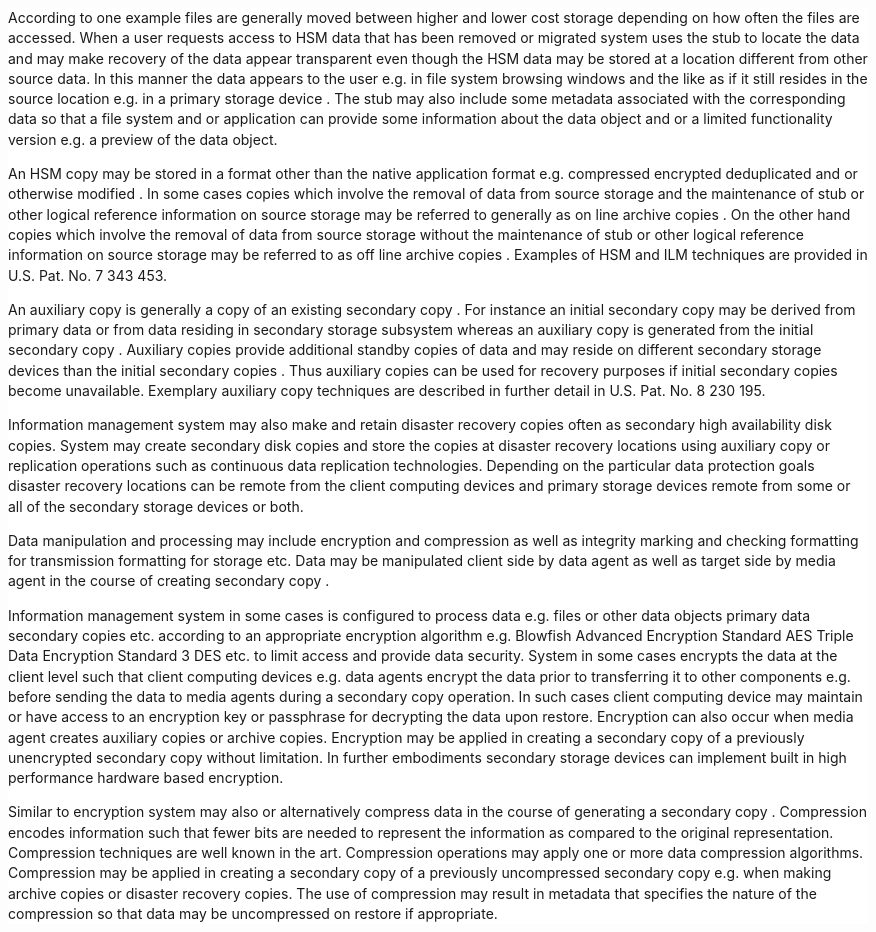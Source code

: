 According to one example files are generally moved between higher and lower cost storage depending on how often the files are accessed. When a user requests access to HSM data that has been removed or migrated system uses the stub to locate the data and may make recovery of the data appear transparent even though the HSM data may be stored at a location different from other source data. In this manner the data appears to the user e.g. in file system browsing windows and the like as if it still resides in the source location e.g. in a primary storage device . The stub may also include some metadata associated with the corresponding data so that a file system and or application can provide some information about the data object and or a limited functionality version e.g. a preview of the data object.

An HSM copy may be stored in a format other than the native application format e.g. compressed encrypted deduplicated and or otherwise modified . In some cases copies which involve the removal of data from source storage and the maintenance of stub or other logical reference information on source storage may be referred to generally as on line archive copies . On the other hand copies which involve the removal of data from source storage without the maintenance of stub or other logical reference information on source storage may be referred to as off line archive copies . Examples of HSM and ILM techniques are provided in U.S. Pat. No. 7 343 453.

An auxiliary copy is generally a copy of an existing secondary copy . For instance an initial secondary copy may be derived from primary data or from data residing in secondary storage subsystem whereas an auxiliary copy is generated from the initial secondary copy . Auxiliary copies provide additional standby copies of data and may reside on different secondary storage devices than the initial secondary copies . Thus auxiliary copies can be used for recovery purposes if initial secondary copies become unavailable. Exemplary auxiliary copy techniques are described in further detail in U.S. Pat. No. 8 230 195.

Information management system may also make and retain disaster recovery copies often as secondary high availability disk copies. System may create secondary disk copies and store the copies at disaster recovery locations using auxiliary copy or replication operations such as continuous data replication technologies. Depending on the particular data protection goals disaster recovery locations can be remote from the client computing devices and primary storage devices remote from some or all of the secondary storage devices or both.

Data manipulation and processing may include encryption and compression as well as integrity marking and checking formatting for transmission formatting for storage etc. Data may be manipulated client side by data agent as well as target side by media agent in the course of creating secondary copy .

Information management system in some cases is configured to process data e.g. files or other data objects primary data secondary copies etc. according to an appropriate encryption algorithm e.g. Blowfish Advanced Encryption Standard AES Triple Data Encryption Standard 3 DES etc. to limit access and provide data security. System in some cases encrypts the data at the client level such that client computing devices e.g. data agents encrypt the data prior to transferring it to other components e.g. before sending the data to media agents during a secondary copy operation. In such cases client computing device may maintain or have access to an encryption key or passphrase for decrypting the data upon restore. Encryption can also occur when media agent creates auxiliary copies or archive copies. Encryption may be applied in creating a secondary copy of a previously unencrypted secondary copy without limitation. In further embodiments secondary storage devices can implement built in high performance hardware based encryption.

Similar to encryption system may also or alternatively compress data in the course of generating a secondary copy . Compression encodes information such that fewer bits are needed to represent the information as compared to the original representation. Compression techniques are well known in the art. Compression operations may apply one or more data compression algorithms. Compression may be applied in creating a secondary copy of a previously uncompressed secondary copy e.g. when making archive copies or disaster recovery copies. The use of compression may result in metadata that specifies the nature of the compression so that data may be uncompressed on restore if appropriate.
